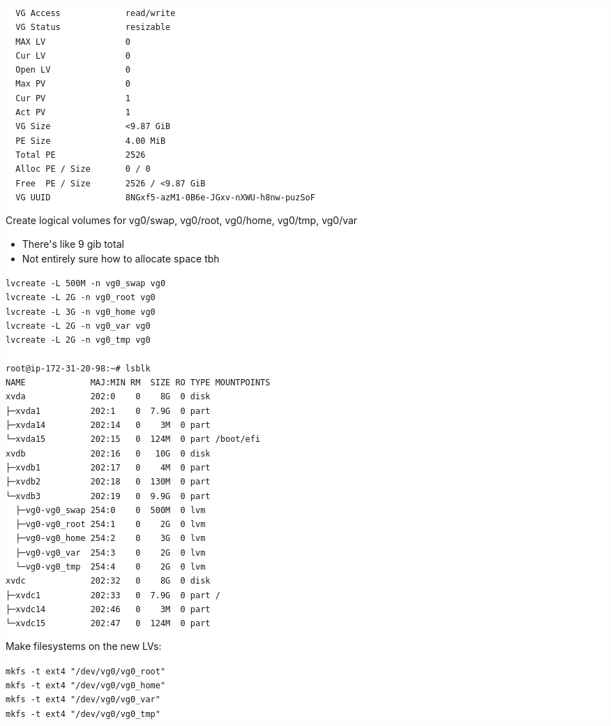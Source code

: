 ```
  VG Access             read/write
  VG Status             resizable
  MAX LV                0
  Cur LV                0
  Open LV               0
  Max PV                0
  Cur PV                1
  Act PV                1
  VG Size               <9.87 GiB
  PE Size               4.00 MiB
  Total PE              2526
  Alloc PE / Size       0 / 0
  Free  PE / Size       2526 / <9.87 GiB
  VG UUID               8NGxf5-azM1-0B6e-JGxv-nXWU-h8nw-puzSoF
```

Create logical volumes for vg0/swap, vg0/root, vg0/home, vg0/tmp, vg0/var
 - There's like 9 gib total
 - Not entirely sure how to allocate space tbh
```
lvcreate -L 500M -n vg0_swap vg0
lvcreate -L 2G -n vg0_root vg0
lvcreate -L 3G -n vg0_home vg0
lvcreate -L 2G -n vg0_var vg0
lvcreate -L 2G -n vg0_tmp vg0

root@ip-172-31-20-98:~# lsblk
NAME             MAJ:MIN RM  SIZE RO TYPE MOUNTPOINTS
xvda             202:0    0    8G  0 disk
├─xvda1          202:1    0  7.9G  0 part
├─xvda14         202:14   0    3M  0 part
└─xvda15         202:15   0  124M  0 part /boot/efi
xvdb             202:16   0   10G  0 disk
├─xvdb1          202:17   0    4M  0 part
├─xvdb2          202:18   0  130M  0 part
└─xvdb3          202:19   0  9.9G  0 part
  ├─vg0-vg0_swap 254:0    0  500M  0 lvm
  ├─vg0-vg0_root 254:1    0    2G  0 lvm
  ├─vg0-vg0_home 254:2    0    3G  0 lvm
  ├─vg0-vg0_var  254:3    0    2G  0 lvm
  └─vg0-vg0_tmp  254:4    0    2G  0 lvm
xvdc             202:32   0    8G  0 disk
├─xvdc1          202:33   0  7.9G  0 part /
├─xvdc14         202:46   0    3M  0 part
└─xvdc15         202:47   0  124M  0 part
```

Make filesystems on the new LVs:
```
mkfs -t ext4 "/dev/vg0/vg0_root"
mkfs -t ext4 "/dev/vg0/vg0_home"
mkfs -t ext4 "/dev/vg0/vg0_var"
mkfs -t ext4 "/dev/vg0/vg0_tmp"
```
